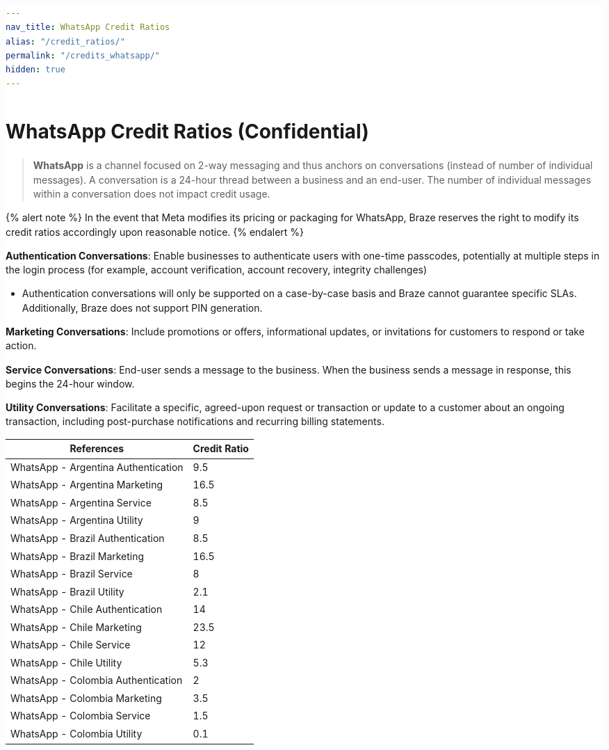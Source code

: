 ```yaml
---
nav_title: WhatsApp Credit Ratios
alias: "/credit_ratios/"
permalink: "/credits_whatsapp/"
hidden: true
---
```


# WhatsApp Credit Ratios (Confidential)

> **WhatsApp** is a channel focused on 2-way messaging and thus anchors on conversations (instead of number of individual messages). A conversation is a 24-hour thread between a business and an end-user. The number of individual messages within a conversation does not impact credit usage. 

{% alert note %}
In the event that Meta modifies its pricing or packaging for WhatsApp, Braze reserves the right to modify its credit ratios accordingly upon reasonable notice.
{% endalert %}

**Authentication Conversations**: Enable businesses to authenticate users with one-time passcodes, potentially at multiple steps in the login process (for example, account verification, account recovery, integrity challenges) 
  - Authentication conversations will only be supported on a case-by-case basis and Braze cannot guarantee specific SLAs. Additionally, Braze does not support PIN generation.

**Marketing Conversations**: Include promotions or offers, informational updates, or invitations for customers to respond or take action. 

**Service Conversations**: End-user sends a message to the business. When the business sends a message in response, this begins the 24-hour window.

**Utility Conversations**: Facilitate a specific, agreed-upon request or transaction or update to a customer about an ongoing transaction, including post-purchase notifications and recurring billing statements.

| References | Credit Ratio |
|------------|--------------|
| WhatsApp - Argentina Authentication | 9.5 |
| WhatsApp - Argentina Marketing | 16.5 |
| WhatsApp - Argentina Service | 8.5 |
| WhatsApp - Argentina Utility | 9 |
| WhatsApp - Brazil Authentication | 8.5 |
| WhatsApp - Brazil Marketing | 16.5 |
| WhatsApp - Brazil Service | 8 |
| WhatsApp - Brazil Utility | 2.1 |
| WhatsApp - Chile Authentication | 14 |
| WhatsApp - Chile Marketing | 23.5 |
| WhatsApp - Chile Service | 12 |
| WhatsApp - Chile Utility | 5.3 |
| WhatsApp - Colombia Authentication | 2 |
| WhatsApp - Colombia Marketing | 3.5 |
| WhatsApp - Colombia Service | 1.5 |
| WhatsApp - Colombia Utility | 0.1 |
